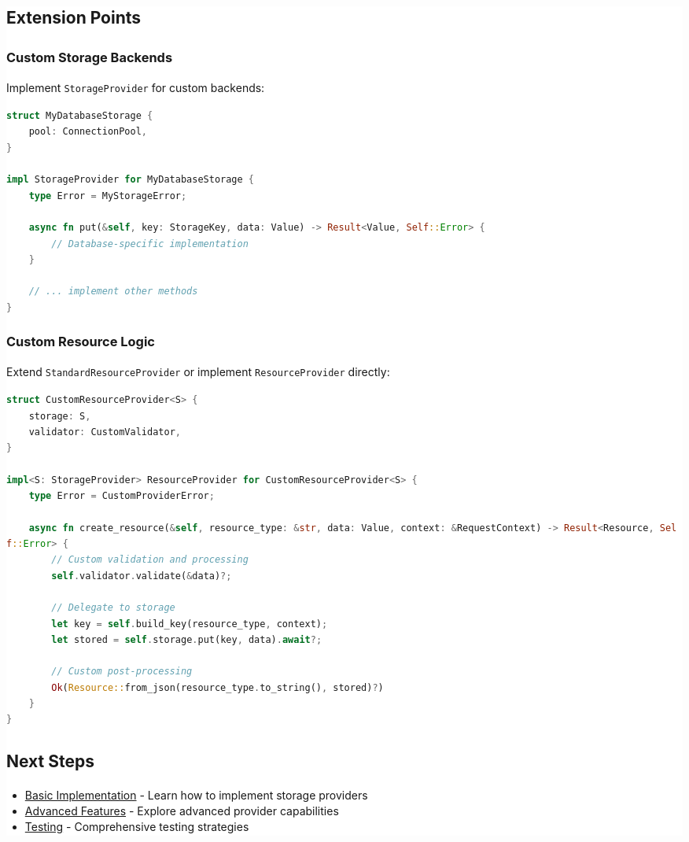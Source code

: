 ## Extension Points

### Custom Storage Backends

Implement `StorageProvider` for custom backends:

```rust
struct MyDatabaseStorage {
    pool: ConnectionPool,
}

impl StorageProvider for MyDatabaseStorage {
    type Error = MyStorageError;
    
    async fn put(&self, key: StorageKey, data: Value) -> Result<Value, Self::Error> {
        // Database-specific implementation
    }
    
    // ... implement other methods
}
```

### Custom Resource Logic

Extend `StandardResourceProvider` or implement `ResourceProvider` directly:

```rust
struct CustomResourceProvider<S> {
    storage: S,
    validator: CustomValidator,
}

impl<S: StorageProvider> ResourceProvider for CustomResourceProvider<S> {
    type Error = CustomProviderError;
    
    async fn create_resource(&self, resource_type: &str, data: Value, context: &RequestContext) -> Result<Resource, Self::Error> {
        // Custom validation and processing
        self.validator.validate(&data)?;
        
        // Delegate to storage
        let key = self.build_key(resource_type, context);
        let stored = self.storage.put(key, data).await?;
        
        // Custom post-processing
        Ok(Resource::from_json(resource_type.to_string(), stored)?)
    }
}
```

## Next Steps

- [Basic Implementation](./basic.md) - Learn how to implement storage providers
- [Advanced Features](./advanced.md) - Explore advanced provider capabilities
- [Testing](./testing.md) - Comprehensive testing strategies